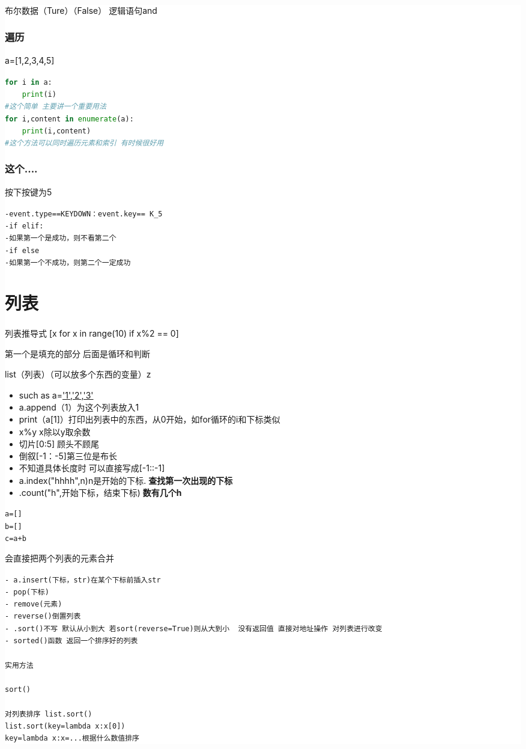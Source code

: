 布尔数据（Ture）（False）
逻辑语句and

### 遍历
a=[1,2,3,4,5]
```python
for i in a:
	print(i)
#这个简单 主要讲一个重要用法
for i,content in enumerate(a):
	print(i,content)
#这个方法可以同时遍历元素和索引 有时候很好用
```

### 这个....
按下按键为5
```
-event.type==KEYDOWN：event.key== K_5
-if elif:
-如果第一个是成功，则不看第二个
-if else
-如果第一个不成功，则第二个一定成功
```
# 列表
列表推导式 [x for x in range(10) if x%2 == 0]

第一个是填充的部分 后面是循环和判断

list（列表）（可以放多个东西的变量）z
- such as a=['1','2','3'](中间用逗号隔开)
- a.append（1）为这个列表放入1
- print（a[1]）打印出列表中的东西，从0开始，如for循环的i和下标类似
- x%y x除以y取余数
- 切片[0:5] 顾头不顾尾
- 倒叙[-1：-5]第三位是布长
- 不知道具体长度时 可以直接写成[-1::-1]
- a.index("hhhh",n)n是开始的下标. **查找第一次出现的下标**
- .count("h",开始下标，结束下标) **数有几个h**
```
a=[]
b=[]
c=a+b
```
会直接把两个列表的元素合并
```
- a.insert(下标，str)在某个下标前插入str
- pop(下标)
- remove(元素)
- reverse()倒置列表
- .sort()不写 默认从小到大 若sort(reverse=True)则从大到小  没有返回值 直接对地址操作 对列表进行改变
- sorted()函数 返回一个排序好的列表 

实用方法

sort()

对列表排序 list.sort()
list.sort(key=lambda x:x[0])
key=lambda x:x=...根据什么数值排序
```
